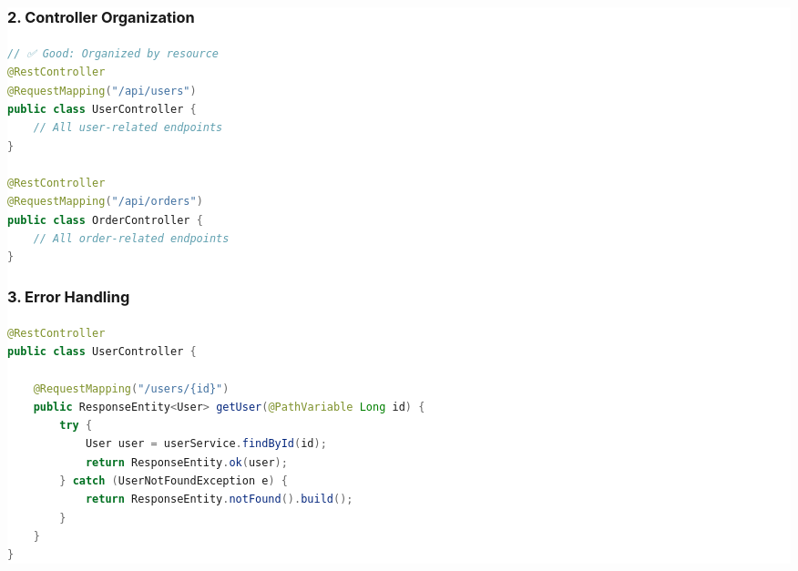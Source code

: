 ```java
```

### 2. **Controller Organization**
```java
// ✅ Good: Organized by resource
@RestController
@RequestMapping("/api/users")
public class UserController {
    // All user-related endpoints
}

@RestController
@RequestMapping("/api/orders") 
public class OrderController {
    // All order-related endpoints
}
```

### 3. **Error Handling**
```java
@RestController
public class UserController {
    
    @RequestMapping("/users/{id}")
    public ResponseEntity<User> getUser(@PathVariable Long id) {
        try {
            User user = userService.findById(id);
            return ResponseEntity.ok(user);
        } catch (UserNotFoundException e) {
            return ResponseEntity.notFound().build();
        }
    }
}
```

